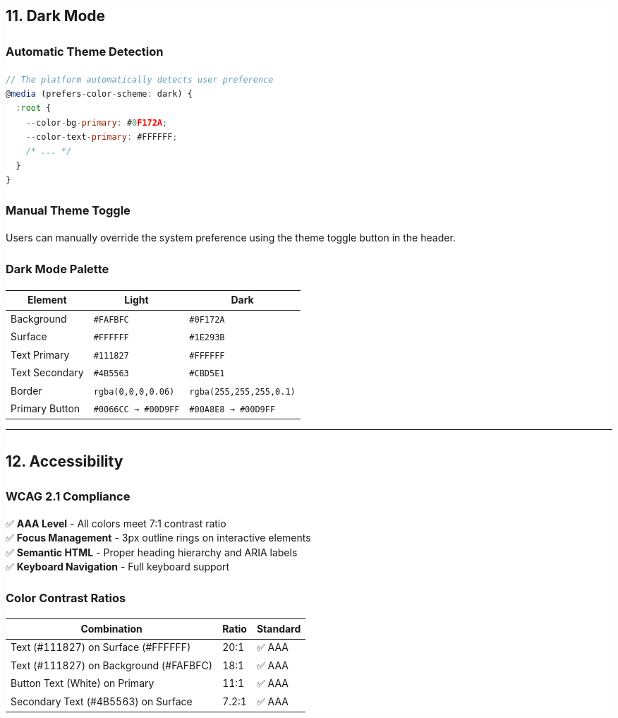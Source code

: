 
## 11. Dark Mode

### Automatic Theme Detection

```javascript
// The platform automatically detects user preference
@media (prefers-color-scheme: dark) {
  :root {
    --color-bg-primary: #0F172A;
    --color-text-primary: #FFFFFF;
    /* ... */
  }
}
```

### Manual Theme Toggle

Users can manually override the system preference using the theme toggle button in the header.

### Dark Mode Palette

| Element | Light | Dark |
|---------|-------|------|
| Background | `#FAFBFC` | `#0F172A` |
| Surface | `#FFFFFF` | `#1E293B` |
| Text Primary | `#111827` | `#FFFFFF` |
| Text Secondary | `#4B5563` | `#CBD5E1` |
| Border | `rgba(0,0,0,0.06)` | `rgba(255,255,255,0.1)` |
| Primary Button | `#0066CC → #00D9FF` | `#00A8E8 → #00D9FF` |

---

## 12. Accessibility

### WCAG 2.1 Compliance

✅ **AAA Level** - All colors meet 7:1 contrast ratio  
✅ **Focus Management** - 3px outline rings on interactive elements  
✅ **Semantic HTML** - Proper heading hierarchy and ARIA labels  
✅ **Keyboard Navigation** - Full keyboard support  

### Color Contrast Ratios

| Combination | Ratio | Standard |
|-------------|-------|----------|
| Text (#111827) on Surface (#FFFFFF) | 20:1 | ✅ AAA |
| Text (#111827) on Background (#FAFBFC) | 18:1 | ✅ AAA |
| Button Text (White) on Primary | 11:1 | ✅ AAA |
| Secondary Text (#4B5563) on Surface | 7.2:1 | ✅ AAA |
